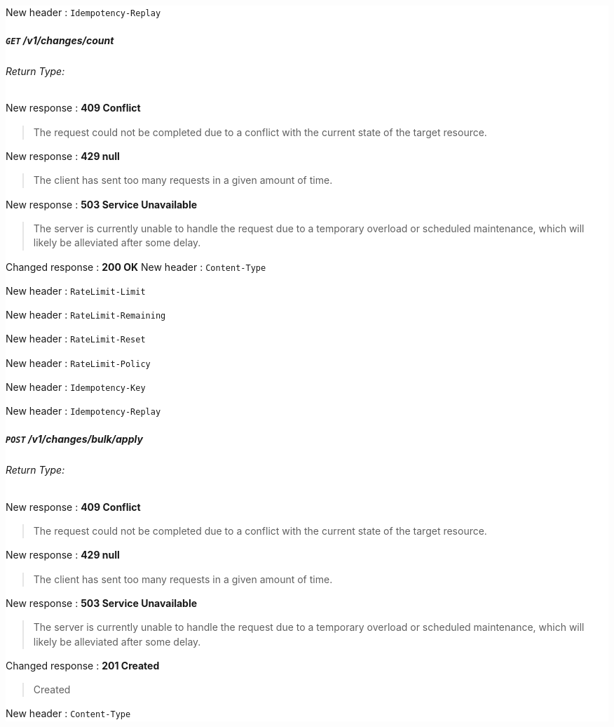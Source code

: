 
New header : `Idempotency-Replay`


##### `GET` /v1/changes/count


###### Return Type:

New response : **409 Conflict**
> The request could not be completed due to a conflict with the current state of the target resource.

New response : **429 null**
> The client has sent too many requests in a given amount of time.

New response : **503 Service Unavailable**
> The server is currently unable to handle the request due to a temporary overload or scheduled maintenance, which will likely be alleviated after some delay.

Changed response : **200 OK**
New header : `Content-Type`


New header : `RateLimit-Limit`


New header : `RateLimit-Remaining`


New header : `RateLimit-Reset`


New header : `RateLimit-Policy`


New header : `Idempotency-Key`


New header : `Idempotency-Replay`


##### `POST` /v1/changes/bulk/apply


###### Return Type:

New response : **409 Conflict**
> The request could not be completed due to a conflict with the current state of the target resource.

New response : **429 null**
> The client has sent too many requests in a given amount of time.

New response : **503 Service Unavailable**
> The server is currently unable to handle the request due to a temporary overload or scheduled maintenance, which will likely be alleviated after some delay.

Changed response : **201 Created**
> Created

New header : `Content-Type`

